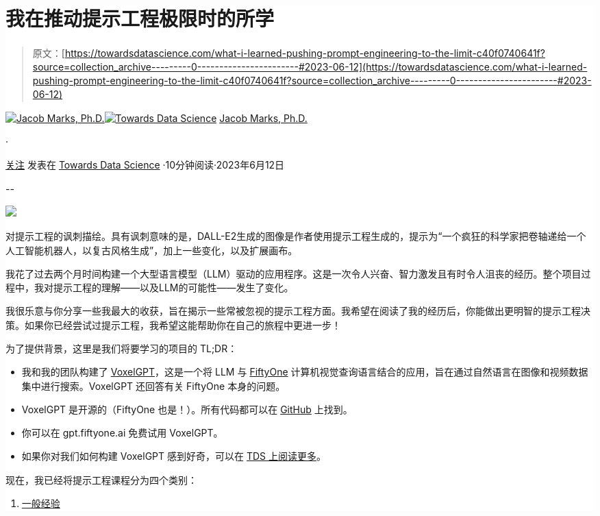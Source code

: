 # 我在推动提示工程极限时的所学

> 原文：[https://towardsdatascience.com/what-i-learned-pushing-prompt-engineering-to-the-limit-c40f0740641f?source=collection_archive---------0-----------------------#2023-06-12](https://towardsdatascience.com/what-i-learned-pushing-prompt-engineering-to-the-limit-c40f0740641f?source=collection_archive---------0-----------------------#2023-06-12)

[](https://medium.com/@jacob_marks?source=post_page-----c40f0740641f--------------------------------)[![Jacob Marks, Ph.D.](../Images/94d9832b8706d1044e3195386613bfab.png)](https://medium.com/@jacob_marks?source=post_page-----c40f0740641f--------------------------------)[](https://towardsdatascience.com/?source=post_page-----c40f0740641f--------------------------------)[![Towards Data Science](../Images/a6ff2676ffcc0c7aad8aaf1d79379785.png)](https://towardsdatascience.com/?source=post_page-----c40f0740641f--------------------------------) [Jacob Marks, Ph.D.](https://medium.com/@jacob_marks?source=post_page-----c40f0740641f--------------------------------)

·

[关注](https://medium.com/m/signin?actionUrl=https%3A%2F%2Fmedium.com%2F_%2Fsubscribe%2Fuser%2Ff7dc0c0eae92&operation=register&redirect=https%3A%2F%2Ftowardsdatascience.com%2Fwhat-i-learned-pushing-prompt-engineering-to-the-limit-c40f0740641f&user=Jacob+Marks%2C+Ph.D.&userId=f7dc0c0eae92&source=post_page-f7dc0c0eae92----c40f0740641f---------------------post_header-----------) 发表在 [Towards Data Science](https://towardsdatascience.com/?source=post_page-----c40f0740641f--------------------------------) ·10分钟阅读·2023年6月12日[](https://medium.com/m/signin?actionUrl=https%3A%2F%2Fmedium.com%2F_%2Fvote%2Ftowards-data-science%2Fc40f0740641f&operation=register&redirect=https%3A%2F%2Ftowardsdatascience.com%2Fwhat-i-learned-pushing-prompt-engineering-to-the-limit-c40f0740641f&user=Jacob+Marks%2C+Ph.D.&userId=f7dc0c0eae92&source=-----c40f0740641f---------------------clap_footer-----------)

--

[](https://medium.com/m/signin?actionUrl=https%3A%2F%2Fmedium.com%2F_%2Fbookmark%2Fp%2Fc40f0740641f&operation=register&redirect=https%3A%2F%2Ftowardsdatascience.com%2Fwhat-i-learned-pushing-prompt-engineering-to-the-limit-c40f0740641f&source=-----c40f0740641f---------------------bookmark_footer-----------)![](../Images/ad4b84de610367e97b341392a5b74e5e.png)

对提示工程的讽刺描绘。具有讽刺意味的是，DALL-E2生成的图像是作者使用提示工程生成的，提示为“一个疯狂的科学家把卷轴递给一个人工智能机器人，以复古风格生成”，加上一些变化，以及扩展画布。

我花了过去两个月时间构建一个大型语言模型（LLM）驱动的应用程序。这是一次令人兴奋、智力激发且有时令人沮丧的经历。整个项目过程中，我对提示工程的理解——以及LLM的可能性——发生了变化。

我很乐意与你分享一些我最大的收获，旨在揭示一些常被忽视的提示工程方面。我希望在阅读了我的经历后，你能做出更明智的提示工程决策。如果你已经尝试过提示工程，我希望这能帮助你在自己的旅程中更进一步！

为了提供背景，这里是我们将要学习的项目的 TL;DR：

+   我和我的团队构建了 [VoxelGPT](https://github.com/voxel51/voxelgpt/tree/main)，这是一个将 LLM 与 [FiftyOne](https://github.com/voxel51/fiftyone) 计算机视觉查询语言结合的应用，旨在通过自然语言在图像和视频数据集中进行搜索。VoxelGPT 还回答有关 FiftyOne 本身的问题。

+   VoxelGPT 是开源的（FiftyOne 也是！）。所有代码都可以在 [GitHub](https://github.com/voxel51/voxelgpt) 上找到。

+   你可以在 gpt.fiftyone.ai 免费试用 VoxelGPT。

+   如果你对我们如何构建 VoxelGPT 感到好奇，可以在 [TDS 上阅读更多](https://medium.com/towards-data-science/how-i-turned-chatgpt-into-an-sql-like-translator-for-image-and-video-datasets-7b22b318400a)。

现在，我已经将提示工程课程分为四个类别：

1.  [一般经验](#5220)
